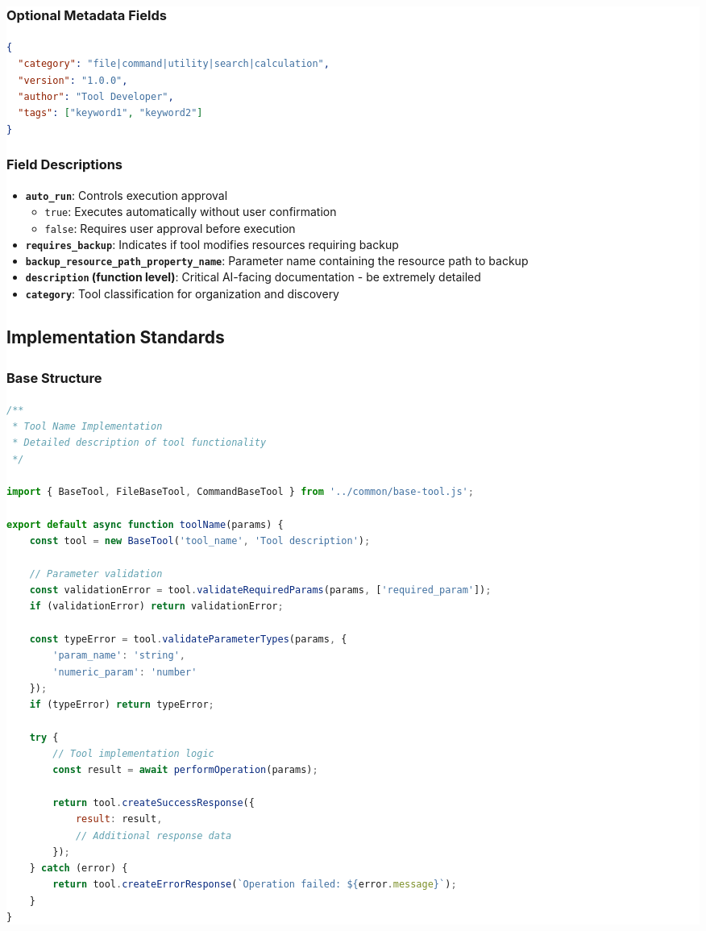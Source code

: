 ### Optional Metadata Fields

```json
{
  "category": "file|command|utility|search|calculation",
  "version": "1.0.0",
  "author": "Tool Developer",
  "tags": ["keyword1", "keyword2"]
}
```

### Field Descriptions

- **`auto_run`**: Controls execution approval
  - `true`: Executes automatically without user confirmation
  - `false`: Requires user approval before execution
- **`requires_backup`**: Indicates if tool modifies resources requiring backup
- **`backup_resource_path_property_name`**: Parameter name containing the resource path to backup
- **`description` (function level)**: Critical AI-facing documentation - be extremely detailed
- **`category`**: Tool classification for organization and discovery

## Implementation Standards

### Base Structure

```javascript
/**
 * Tool Name Implementation
 * Detailed description of tool functionality
 */

import { BaseTool, FileBaseTool, CommandBaseTool } from '../common/base-tool.js';

export default async function toolName(params) {
    const tool = new BaseTool('tool_name', 'Tool description');
    
    // Parameter validation
    const validationError = tool.validateRequiredParams(params, ['required_param']);
    if (validationError) return validationError;
    
    const typeError = tool.validateParameterTypes(params, {
        'param_name': 'string',
        'numeric_param': 'number'
    });
    if (typeError) return typeError;
    
    try {
        // Tool implementation logic
        const result = await performOperation(params);
        
        return tool.createSuccessResponse({
            result: result,
            // Additional response data
        });
    } catch (error) {
        return tool.createErrorResponse(`Operation failed: ${error.message}`);
    }
}
```
